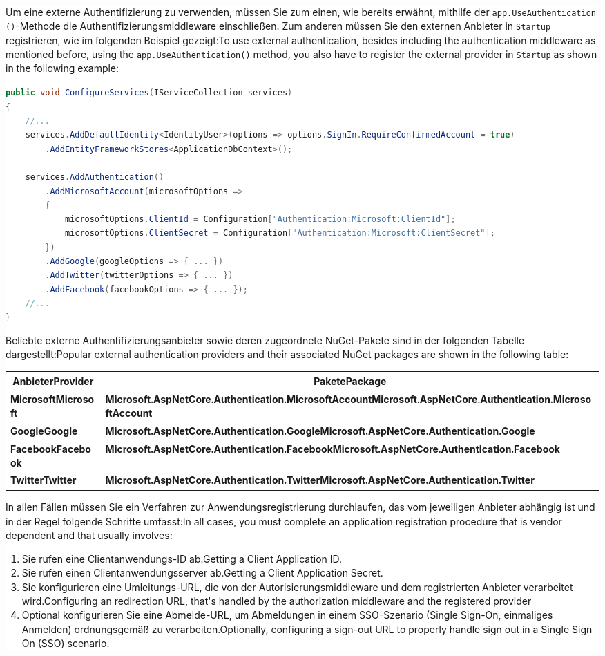 <span data-ttu-id="6e355-145">Um eine externe Authentifizierung zu verwenden, müssen Sie zum einen, wie bereits erwähnt, mithilfe der `app.UseAuthentication()`-Methode die Authentifizierungsmiddleware einschließen. Zum anderen müssen Sie den externen Anbieter in `Startup` registrieren, wie im folgenden Beispiel gezeigt:</span><span class="sxs-lookup"><span data-stu-id="6e355-145">To use external authentication, besides including the authentication middleware as mentioned before, using the `app.UseAuthentication()` method, you also have to register the external provider in `Startup` as shown in the following example:</span></span>

```csharp
public void ConfigureServices(IServiceCollection services)
{
    //...
    services.AddDefaultIdentity<IdentityUser>(options => options.SignIn.RequireConfirmedAccount = true)
        .AddEntityFrameworkStores<ApplicationDbContext>();

    services.AddAuthentication()
        .AddMicrosoftAccount(microsoftOptions =>
        {
            microsoftOptions.ClientId = Configuration["Authentication:Microsoft:ClientId"];
            microsoftOptions.ClientSecret = Configuration["Authentication:Microsoft:ClientSecret"];
        })
        .AddGoogle(googleOptions => { ... })
        .AddTwitter(twitterOptions => { ... })
        .AddFacebook(facebookOptions => { ... });
    //...
}
```

<span data-ttu-id="6e355-146">Beliebte externe Authentifizierungsanbieter sowie deren zugeordnete NuGet-Pakete sind in der folgenden Tabelle dargestellt:</span><span class="sxs-lookup"><span data-stu-id="6e355-146">Popular external authentication providers and their associated NuGet packages are shown in the following table:</span></span>

| <span data-ttu-id="6e355-147">**Anbieter**</span><span class="sxs-lookup"><span data-stu-id="6e355-147">**Provider**</span></span>  | <span data-ttu-id="6e355-148">**Pakete**</span><span class="sxs-lookup"><span data-stu-id="6e355-148">**Package**</span></span>                                          |
| ------------- | ---------------------------------------------------- |
| <span data-ttu-id="6e355-149">**Microsoft**</span><span class="sxs-lookup"><span data-stu-id="6e355-149">**Microsoft**</span></span> | <span data-ttu-id="6e355-150">**Microsoft.AspNetCore.Authentication.MicrosoftAccount**</span><span class="sxs-lookup"><span data-stu-id="6e355-150">**Microsoft.AspNetCore.Authentication.MicrosoftAccount**</span></span> |
| <span data-ttu-id="6e355-151">**Google**</span><span class="sxs-lookup"><span data-stu-id="6e355-151">**Google**</span></span>    | <span data-ttu-id="6e355-152">**Microsoft.AspNetCore.Authentication.Google**</span><span class="sxs-lookup"><span data-stu-id="6e355-152">**Microsoft.AspNetCore.Authentication.Google**</span></span>           |
| <span data-ttu-id="6e355-153">**Facebook**</span><span class="sxs-lookup"><span data-stu-id="6e355-153">**Facebook**</span></span>  | <span data-ttu-id="6e355-154">**Microsoft.AspNetCore.Authentication.Facebook**</span><span class="sxs-lookup"><span data-stu-id="6e355-154">**Microsoft.AspNetCore.Authentication.Facebook**</span></span>         |
| <span data-ttu-id="6e355-155">**Twitter**</span><span class="sxs-lookup"><span data-stu-id="6e355-155">**Twitter**</span></span>   | <span data-ttu-id="6e355-156">**Microsoft.AspNetCore.Authentication.Twitter**</span><span class="sxs-lookup"><span data-stu-id="6e355-156">**Microsoft.AspNetCore.Authentication.Twitter**</span></span>          |

<span data-ttu-id="6e355-157">In allen Fällen müssen Sie ein Verfahren zur Anwendungsregistrierung durchlaufen, das vom jeweiligen Anbieter abhängig ist und in der Regel folgende Schritte umfasst:</span><span class="sxs-lookup"><span data-stu-id="6e355-157">In all cases, you must complete an application registration procedure that is vendor dependent and that usually involves:</span></span>

1. <span data-ttu-id="6e355-158">Sie rufen eine Clientanwendungs-ID ab.</span><span class="sxs-lookup"><span data-stu-id="6e355-158">Getting a Client Application ID.</span></span>
2. <span data-ttu-id="6e355-159">Sie rufen einen Clientanwendungsserver ab.</span><span class="sxs-lookup"><span data-stu-id="6e355-159">Getting a Client Application Secret.</span></span>
3. <span data-ttu-id="6e355-160">Sie konfigurieren eine Umleitungs-URL, die von der Autorisierungsmiddleware und dem registrierten Anbieter verarbeitet wird.</span><span class="sxs-lookup"><span data-stu-id="6e355-160">Configuring an redirection URL, that's handled by the authorization middleware and the registered provider</span></span>
4. <span data-ttu-id="6e355-161">Optional konfigurieren Sie eine Abmelde-URL, um Abmeldungen in einem SSO-Szenario (Single Sign-On, einmaliges Anmelden) ordnungsgemäß zu verarbeiten.</span><span class="sxs-lookup"><span data-stu-id="6e355-161">Optionally, configuring a sign-out URL to properly handle sign out in a Single Sign On (SSO) scenario.</span></span>
